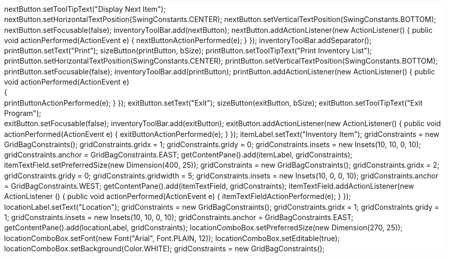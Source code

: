 nextButton.setToolTipText("Display Next Item");  
nextButton.setHorizontalTextPosition(SwingConstants.CENTER);  nextButton.setVerticalTextPosition(SwingConstants.BOTTOM); 
nextButton.setFocusable(false); 
inventoryToolBar.add(nextButton); 
nextButton.addActionListener(new ActionListener() 
{ 
public void actionPerformed(ActionEvent e) 
{ 
nextButtonActionPerformed(e); 
} 
}); 
inventoryToolBar.addSeparator();  
printButton.setText("Print"); 
sizeButton(printButton, bSize);
printButton.setToolTipText("Print Inventory List");  printButton.setHorizontalTextPosition(SwingConstants.CENTER);  printButton.setVerticalTextPosition(SwingConstants.BOTTOM); 
printButton.setFocusable(false); 
inventoryToolBar.add(printButton); 
printButton.addActionListener(new ActionListener() { 
public void actionPerformed(ActionEvent e)  
{  
printButtonActionPerformed(e); 
} 
}); 
exitButton.setText("Exit"); 
sizeButton(exitButton, bSize); 
exitButton.setToolTipText("Exit Program");  
exitButton.setFocusable(false); 
inventoryToolBar.add(exitButton); 
exitButton.addActionListener(new ActionListener() { 
public void actionPerformed(ActionEvent e) 
{ 
exitButtonActionPerformed(e); 
} 
}); 
itemLabel.setText("Inventory Item"); 
gridConstraints = new GridBagConstraints(); 
gridConstraints.gridx = 1; 
gridConstraints.gridy = 0; 
gridConstraints.insets = new Insets(10, 10, 0, 10); gridConstraints.anchor = GridBagConstraints.EAST; getContentPane().add(itemLabel, gridConstraints); itemTextField.setPreferredSize(new Dimension(400, 25));
gridConstraints = new GridBagConstraints(); 
gridConstraints.gridx = 2; 
gridConstraints.gridy = 0; 
gridConstraints.gridwidth = 5; 
gridConstraints.insets = new Insets(10, 0, 0, 10); gridConstraints.anchor = GridBagConstraints.WEST; getContentPane().add(itemTextField, gridConstraints); itemTextField.addActionListener(new ActionListener () { 
public void actionPerformed(ActionEvent e) 
{ 
itemTextFieldActionPerformed(e); 
} 
}); 
locationLabel.setText("Location"); 
gridConstraints = new GridBagConstraints(); 
gridConstraints.gridx = 1; 
gridConstraints.gridy = 1; 
gridConstraints.insets = new Insets(10, 10, 0, 10); gridConstraints.anchor = GridBagConstraints.EAST; getContentPane().add(locationLabel, gridConstraints); locationComboBox.setPreferredSize(new Dimension(270, 25)); locationComboBox.setFont(new Font("Arial", Font.PLAIN, 12)); locationComboBox.setEditable(true); 
locationComboBox.setBackground(Color.WHITE); gridConstraints = new GridBagConstraints(); 